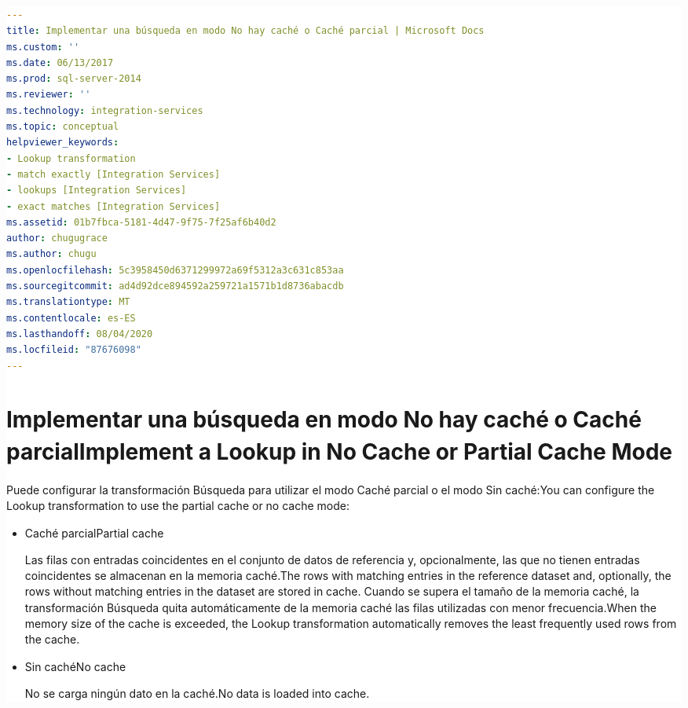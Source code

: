 ```yaml
---
title: Implementar una búsqueda en modo No hay caché o Caché parcial | Microsoft Docs
ms.custom: ''
ms.date: 06/13/2017
ms.prod: sql-server-2014
ms.reviewer: ''
ms.technology: integration-services
ms.topic: conceptual
helpviewer_keywords:
- Lookup transformation
- match exactly [Integration Services]
- lookups [Integration Services]
- exact matches [Integration Services]
ms.assetid: 01b7fbca-5181-4d47-9f75-7f25af6b40d2
author: chugugrace
ms.author: chugu
ms.openlocfilehash: 5c3958450d6371299972a69f5312a3c631c853aa
ms.sourcegitcommit: ad4d92dce894592a259721a1571b1d8736abacdb
ms.translationtype: MT
ms.contentlocale: es-ES
ms.lasthandoff: 08/04/2020
ms.locfileid: "87676098"
---
```

# <a name="implement-a-lookup-in-no-cache-or-partial-cache-mode"></a><span data-ttu-id="de64f-102">Implementar una búsqueda en modo No hay caché o Caché parcial</span><span class="sxs-lookup"><span data-stu-id="de64f-102">Implement a Lookup in No Cache or Partial Cache Mode</span></span>
  <span data-ttu-id="de64f-103">Puede configurar la transformación Búsqueda para utilizar el modo Caché parcial o el modo Sin caché:</span><span class="sxs-lookup"><span data-stu-id="de64f-103">You can configure the Lookup transformation to use the partial cache or no cache mode:</span></span>  
  
-   <span data-ttu-id="de64f-104">Caché parcial</span><span class="sxs-lookup"><span data-stu-id="de64f-104">Partial cache</span></span>  
  
     <span data-ttu-id="de64f-105">Las filas con entradas coincidentes en el conjunto de datos de referencia y, opcionalmente, las que no tienen entradas coincidentes se almacenan en la memoria caché.</span><span class="sxs-lookup"><span data-stu-id="de64f-105">The rows with matching entries in the reference dataset and, optionally, the rows without matching entries in the dataset are stored in cache.</span></span> <span data-ttu-id="de64f-106">Cuando se supera el tamaño de la memoria caché, la transformación Búsqueda quita automáticamente de la memoria caché las filas utilizadas con menor frecuencia.</span><span class="sxs-lookup"><span data-stu-id="de64f-106">When the memory size of the cache is exceeded, the Lookup transformation automatically removes the least frequently used rows from the cache.</span></span>  
  
-   <span data-ttu-id="de64f-107">Sin caché</span><span class="sxs-lookup"><span data-stu-id="de64f-107">No cache</span></span>  
  
     <span data-ttu-id="de64f-108">No se carga ningún dato en la caché.</span><span class="sxs-lookup"><span data-stu-id="de64f-108">No data is loaded into cache.</span></span>  
  